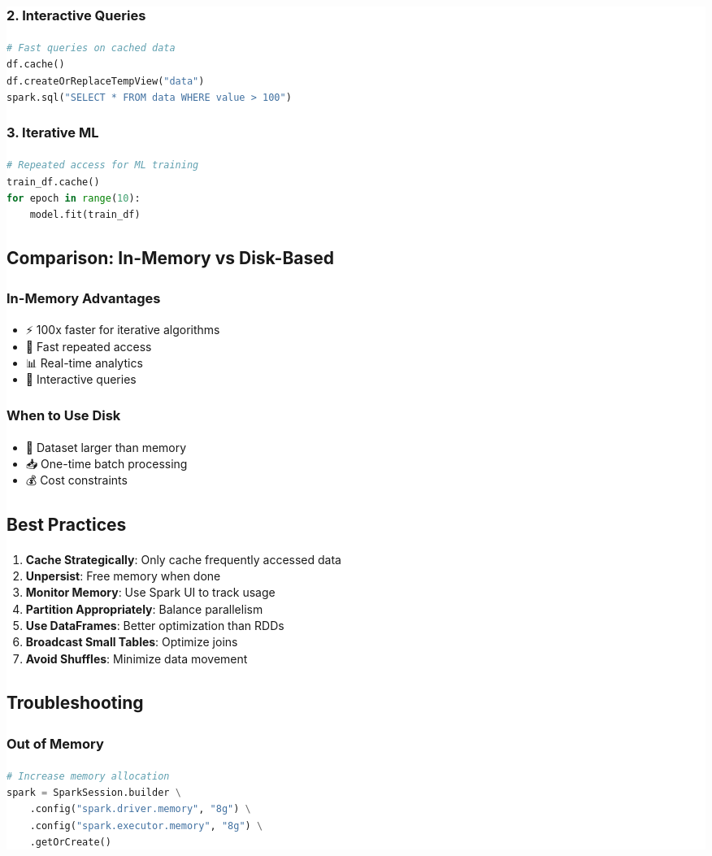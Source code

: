 ### 2. Interactive Queries
```python
# Fast queries on cached data
df.cache()
df.createOrReplaceTempView("data")
spark.sql("SELECT * FROM data WHERE value > 100")
```

### 3. Iterative ML
```python
# Repeated access for ML training
train_df.cache()
for epoch in range(10):
    model.fit(train_df)
```

## Comparison: In-Memory vs Disk-Based

### In-Memory Advantages
- ⚡ 100x faster for iterative algorithms
- 🔄 Fast repeated access
- 📊 Real-time analytics
- 🎯 Interactive queries

### When to Use Disk
- 💾 Dataset larger than memory
- 📥 One-time batch processing
- 💰 Cost constraints

## Best Practices

1. **Cache Strategically**: Only cache frequently accessed data
2. **Unpersist**: Free memory when done
3. **Monitor Memory**: Use Spark UI to track usage
4. **Partition Appropriately**: Balance parallelism
5. **Use DataFrames**: Better optimization than RDDs
6. **Broadcast Small Tables**: Optimize joins
7. **Avoid Shuffles**: Minimize data movement

## Troubleshooting

### Out of Memory
```python
# Increase memory allocation
spark = SparkSession.builder \
    .config("spark.driver.memory", "8g") \
    .config("spark.executor.memory", "8g") \
    .getOrCreate()
```
